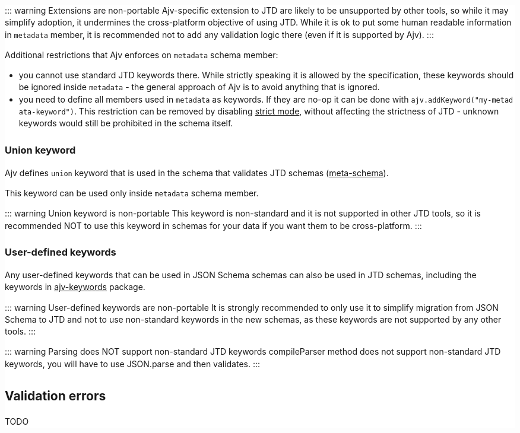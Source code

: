 ::: warning Extensions are non-portable
Ajv-specific extension to JTD are likely to be unsupported by other tools, so while it may simplify adoption, it undermines the cross-platform objective of using JTD. While it is ok to put some human readable information in `metadata` member, it is recommended not to add any validation logic there (even if it is supported by Ajv).
:::

Additional restrictions that Ajv enforces on `metadata` schema member:

- you cannot use standard JTD keywords there. While strictly speaking it is allowed by the specification, these keywords should be ignored inside `metadata` - the general approach of Ajv is to avoid anything that is ignored.
- you need to define all members used in `metadata` as keywords. If they are no-op it can be done with `ajv.addKeyword("my-metadata-keyword")`. This restriction can be removed by disabling [strict mode](https://github.com/ajv-validator/ajv/blob/master/docs/strict-mode.md), without affecting the strictness of JTD - unknown keywords would still be prohibited in the schema itself.

### Union keyword

Ajv defines `union` keyword that is used in the schema that validates JTD schemas ([meta-schema](https://github.com/ajv-validator/ajv/blob/master/lib/refs/jtd-schema.ts)).

This keyword can be used only inside `metadata` schema member.

::: warning Union keyword is non-portable
This keyword is non-standard and it is not supported in other JTD tools, so it is recommended NOT to use this keyword in schemas for your data if you want them to be cross-platform.
:::

### User-defined keywords

Any user-defined keywords that can be used in JSON Schema schemas can also be used in JTD schemas, including the keywords in [ajv-keywords](https://github.com/ajv-validator/ajv-keywords) package.

::: warning User-defined keywords are non-portable
It is strongly recommended to only use it to simplify migration from JSON Schema to JTD and not to use non-standard keywords in the new schemas, as these keywords are not supported by any other tools.
:::

::: warning Parsing does NOT support non-standard JTD keywords
compileParser method does not support non-standard JTD keywords, you will have to use JSON.parse and then validates.
:::

## Validation errors

TODO
